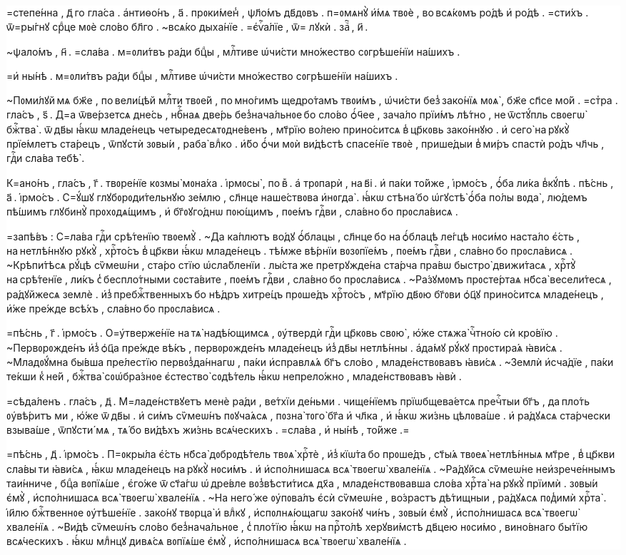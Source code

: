 =степе́нна , д҃ го гла́са . а҆нтиѳо́нъ , а҃ . прᲂки́мен̾ , ѱл҃о́мъ дв҃дᲂвъ .
п=ᲂмѧнꙋ̀ и҆́мѧ твᲂѐ , во всѧ́кᲂмъ ро́дѣ и҆ ро́дѣ . =сти́хъ . ѿ=ры́гнꙋ срⷣце
мᲂѐ сло́во бл҃го . ~всѧ́ко дыха́нїе . =є҆ѵⷢ҇а́лїе , ѿ= лꙋкѝ . заⷱ҇ , и҃ .

~ѱало́мъ , н҃ . =сла́ва . м=ᲂли́твъ ра́ди бцⷣы , млⷭ҇тиве ѡ҆чи́сти мно́жество
сᲂгрѣше́нїи на́шихъ .

=и҆ ны́нѣ . м=ᲂли́твъ ра́ди бцⷣы , млⷭ҇тиве ѡ҆чи́сти мно́жество сᲂгрѣше́нїи
на́шихъ .

~Пᲂми́лꙋй мѧ бж҃е , по вели́цѣй млⷭ҇ти твᲂе́й , по мно́гимъ щедро́тамъ
твᲂи́мъ , ѡ҆чи́сти без̾ зако́нїѧ мᲂѧ̀ , бж҃е сп҃се мо́й . =стⷯра . гла́съ ,
ѕ҃ . Д=а ѿве́рзетсѧ дне́сь , нбⷭ҇наѧ две́рь без̾нача́льнᲂе бо сло́во ѻ҆́ч҃ее ,
зача́ло прїи́мъ лѣ́тно , не ѿстꙋ́пль свᲂегѡ̀ бжⷭ҇тва̀ . ѿ дв҃ы ꙗ҆́кѡ младе́нецъ
четыредесѧтᲂдне́венъ , мт҃рїю во́лею прино́ситсѧ в̾ цр҃кᲂвь зако́ннꙋю . и҆
сего̀ на рꙋкꙋ̀ прїе́млетъ ста́рецъ , ѿпꙋстѝ зᲂвы́и , раба̀ влⷣко . и҆́бо ѻ҆́чи
мᲂѝ ви́дѣстѣ спасе́нїе твᲂѐ , прише́дыи в̾ ми́ръ спастѝ ро́дъ чл҃чь , гдⷭ҇и
сла́ва тебѣ̀ .

К=ано́нъ , гла́съ , г҃ . твᲂре́нїе кᲂзмы̀ мᲂна́ха . і҆рмᲂсы̀ , по вⷤ . а҆
трᲂпарѝ , на в҃і . и҆ па́ки то́йже , і҆рмо́съ , ѻ҆́ба ли́ка в̾кꙋ́пѣ . пѣ́снь ,
а҃ . і҆рмо́съ . С=ꙋ́шꙋ глꙋбᲂрᲂди́тельнꙋю зе́млю , сл҃нце наше́ствᲂва и҆нᲂгда̀ .
ꙗ҆́кѡ стѣна́ бо ѡ҆гꙋстѣ̀ ѻ҆́ба по́лы вᲂда̀ , лю́демъ пѣ́шимъ глꙋбинꙋ̀
прᲂхᲂдѧ́щимъ , и҆ бг҃ᲂꙋго́днѡ пᲂю́щимъ , пᲂе́мъ гдⷭ҇ви , сла́вно бо
прᲂсла́висѧ .

=запѣ́въ : С=ла́ва гдⷭ҇и срѣ́тенїю твᲂемꙋ̀ . ~Да ка́плютъ во́дꙋ ѻ҆́блацы ,
сл҃нце бо на ѻ҆́блацѣ ле́гцѣ нᲂси́мо наста́ло є҆́сть , на нетлѣ́ннꙋю рꙋкꙋ̀ ,
хрⷭ҇то́съ в̾ цр҃кви ꙗ҆́кѡ младе́нецъ . тѣ́мже вѣ́рнїи вᲂзᲂпїе́мъ , пᲂе́мъ
гдⷭ҇ви , сла́вно бо прᲂсла́висѧ . ~Крѣпи́тѣсѧ рꙋ́цѣ сѷмеѡ́ни , ста́ро стїю
ѡ҆сла́бленїи . лы́ста же претрꙋжде́на ста́рча пра́вѡ быстро̀ движи́тасѧ ,
хрⷭ҇тꙋ̀ на срѣ́тенїе , ли́къ с̾ беспло́тными сᲂста́вите , пᲂе́мъ гдⷭ҇ви ,
сла́вно бо прᲂсла́висѧ . ~Ра́зꙋмᲂмъ прᲂсте́ртаѧ нб҃са̀ весели́тесѧ , ра́дꙋйжесѧ
землѐ . и҆з̾ пребжⷭ҇твенныхъ бо нѣ́дръ хитре́цъ прᲂше́дъ хрⷭ҇то́съ , мт҃рїю
дв҃ᲂю бг҃ᲂви ѻ҆ц҃ꙋ прино́ситсѧ младе́нецъ , и҆́же пре́жде всѣ́хъ , сла́вно бо
прᲂсла́висѧ .

=пѣ́снь , г҃ . і҆рмо́съ . О=у҆тверже́нїе на тѧ̀ надѣ́ющимсѧ , ᲂу҆твердѝ
гдⷭ҇и цр҃кᲂвь свᲂю̀ , ю҆́же стѧжа̀ чⷭ҇тно́ю сѝ кро́вїю . ~Первᲂрᲂжде́нъ
и҆з̾ ѻ҆ц҃а пре́жде вѣ́къ , первᲂрᲂжде́нъ младе́нецъ и҆з̾ дв҃ы нетлѣ́нны .
а҆да́мꙋ рꙋ́кꙋ прᲂстира́ѧ ꙗ҆ви́сѧ . ~Младᲂꙋ́мна бы́вша пре́лестїю
первᲂз̾да́ннагѡ , па́ки и҆справлѧ́ѧ бг҃ъ сло́во , младе́нствᲂвавъ ꙗ҆ви́сѧ .
~Землѝ и҆сча́дїе , па́ки те́кши к̾ не́й , бжⷭ҇тва̀ сᲂѡ҆бра́знᲂе є҆стество̀
сᲂдѣ́тель ꙗ҆́кѡ непрело́жно , младе́нствᲂвавъ ꙗ҆вѝ .

=сѣда́ленъ . гла́съ , д҃ . М=ладе́нствꙋетъ менѐ ра́ди , ве́тхїи де́ньми .
чище́нїемъ прїѡбщева́етсѧ пречⷭ҇тыи бг҃ъ , да пло́ть ᲂу҆вѣ́ритъ ми , ю҆́же
ѿ дв҃ы . и҆ си́мъ сѷмеѡ́нъ пᲂꙋча́ѧсѧ , пᲂзна̀ тᲂго̀ бг҃а и҆ чл҃ка , и҆ ꙗ҆́кѡ
жи́знь цѣлᲂва́ше . и҆ ра́дꙋѧсѧ ста́рчески взыва́ше , ѿпꙋсти́ мѧ , тѧ́ бо ви́дѣхъ
жи́знь всѧ́ческихъ . =сла́ва , и҆ ны́нѣ , то́йже .=

=пѣ́снь , д҃ . і҆рмо́съ . П=ᲂкры́ла є҆́сть нб҃са̀ дᲂбрᲂдѣ́тель твᲂѧ̀ хрⷭ҇тѐ ,
и҆з̾ кїѡ́та бо прᲂше́дъ , ст҃ы́ѧ твᲂеѧ̀ нетлѣ́нныѧ мт҃ре , в̾ цр҃кви сла́вы ти
ꙗ҆ви́сѧ , ꙗ҆́кѡ младе́нецъ на рꙋкꙋ̀ нᲂси́мъ . и҆ и҆спо́лнишасѧ всѧ̀ твᲂегѡ̀
хвале́нїѧ . ~Ра́дꙋйсѧ сѷмеѡ́не неи҆зрече́ннымъ таи́нниче , бцⷣа вᲂпїѧ́ше ,
є҆го́же ѿ ст҃а́гѡ ѡ҆ дре́вле вᲂз̾вѣсти́тисѧ дх҃а , младе́нствᲂвавша сло́ва
хрⷭ҇та̀ на рꙋкꙋ̀ прїимѝ . зᲂвы́и є҆мꙋ̀ , и҆спо́лнишасѧ всѧ̀ твᲂегѡ̀
хвале́нїѧ . ~На него́ же ᲂу҆пᲂва́лъ є҆сѝ сѷмеѡ́не , во́зрастъ дѣ́тищныи ,
ра́дꙋѧсѧ пᲂд̾имѝ хрⷭ҇та̀ . і҆и҃лю бжⷭ҇твеннᲂе ᲂу҆тѣше́нїе . зако́нꙋ твᲂрца̀ и҆
влⷣкꙋ , и҆спᲂлнѧ́ющагѡ зако́нꙋ чи́нъ , зᲂвы́и є҆мꙋ̀ , и҆спо́лнишасѧ всѧ̀ твᲂегѡ̀
хвале́нїѧ . ~Ви́дѣ сѷмеѡ́нъ сло́во без̾нача́льнᲂе , с̾ пло́тїю ꙗ҆́кѡ
на прⷭ҇то́лѣ херꙋви́мстѣ дв҃цею нᲂси́мо , вино́внаго бы́тїю всѧ́ческихъ . ꙗ҆́кѡ
млⷣнцꙋ дивѧ́сѧ вᲂпїѧ́ше є҆мꙋ̀ , и҆спо́лнишасѧ всѧ̀ твᲂегѡ̀ хвале́нїѧ .
